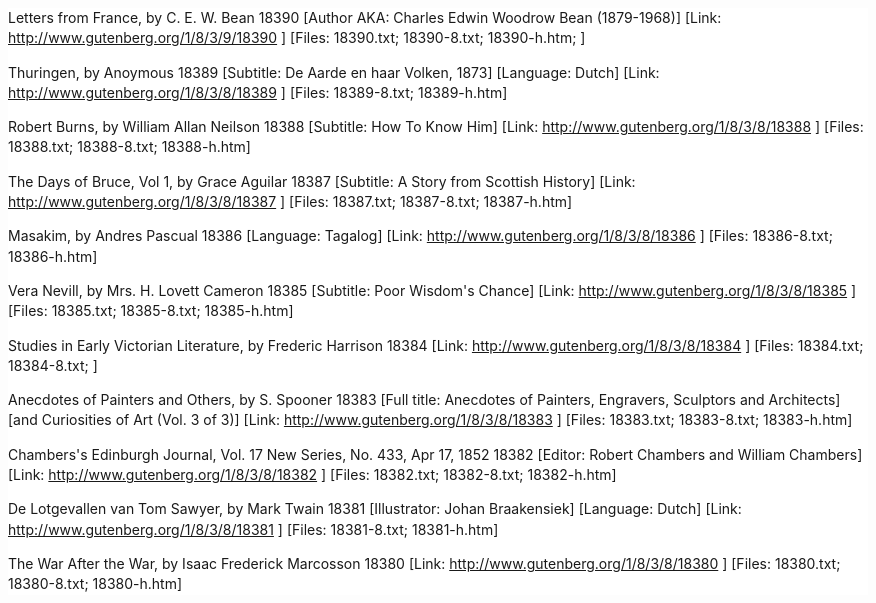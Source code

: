 Letters from France, by C. E. W. Bean                                    18390
   [Author AKA: Charles Edwin Woodrow Bean (1879-1968)]
   [Link: http://www.gutenberg.org/1/8/3/9/18390 ]
   [Files: 18390.txt; 18390-8.txt; 18390-h.htm; ]

Thuringen, by Anoymous                                                   18389
   [Subtitle: De Aarde en haar Volken, 1873]
   [Language: Dutch]
   [Link: http://www.gutenberg.org/1/8/3/8/18389 ]
   [Files: 18389-8.txt; 18389-h.htm]

Robert Burns, by William Allan Neilson                                   18388
   [Subtitle: How To Know Him]
   [Link: http://www.gutenberg.org/1/8/3/8/18388 ]
   [Files: 18388.txt; 18388-8.txt; 18388-h.htm]

The Days of Bruce, Vol 1, by Grace Aguilar                               18387
   [Subtitle: A Story from Scottish History]
   [Link: http://www.gutenberg.org/1/8/3/8/18387 ]
   [Files: 18387.txt; 18387-8.txt; 18387-h.htm]

Masakim, by Andres Pascual                                               18386
   [Language: Tagalog]
   [Link: http://www.gutenberg.org/1/8/3/8/18386 ]
   [Files: 18386-8.txt; 18386-h.htm]

Vera Nevill, by Mrs. H. Lovett Cameron                                   18385
   [Subtitle: Poor Wisdom's Chance]
   [Link: http://www.gutenberg.org/1/8/3/8/18385 ]
   [Files: 18385.txt; 18385-8.txt; 18385-h.htm]

Studies in Early Victorian Literature, by Frederic Harrison              18384
   [Link: http://www.gutenberg.org/1/8/3/8/18384 ]
   [Files: 18384.txt; 18384-8.txt; ]

Anecdotes of Painters and Others, by S. Spooner                          18383
   [Full title: Anecdotes of Painters, Engravers, Sculptors and Architects]
   [and Curiosities of Art (Vol. 3 of 3)]
   [Link: http://www.gutenberg.org/1/8/3/8/18383 ]
   [Files: 18383.txt; 18383-8.txt; 18383-h.htm]

Chambers's Edinburgh Journal, Vol. 17 New Series, No. 433, Apr 17, 1852  18382
   [Editor: Robert Chambers and William  Chambers]
   [Link: http://www.gutenberg.org/1/8/3/8/18382 ]
   [Files: 18382.txt; 18382-8.txt; 18382-h.htm]

De Lotgevallen van Tom Sawyer, by Mark Twain                             18381
   [Illustrator: Johan Braakensiek]
   [Language: Dutch]
   [Link: http://www.gutenberg.org/1/8/3/8/18381 ]
   [Files: 18381-8.txt; 18381-h.htm]

The War After the War, by Isaac Frederick Marcosson                      18380
   [Link: http://www.gutenberg.org/1/8/3/8/18380 ]
   [Files: 18380.txt; 18380-8.txt; 18380-h.htm]
